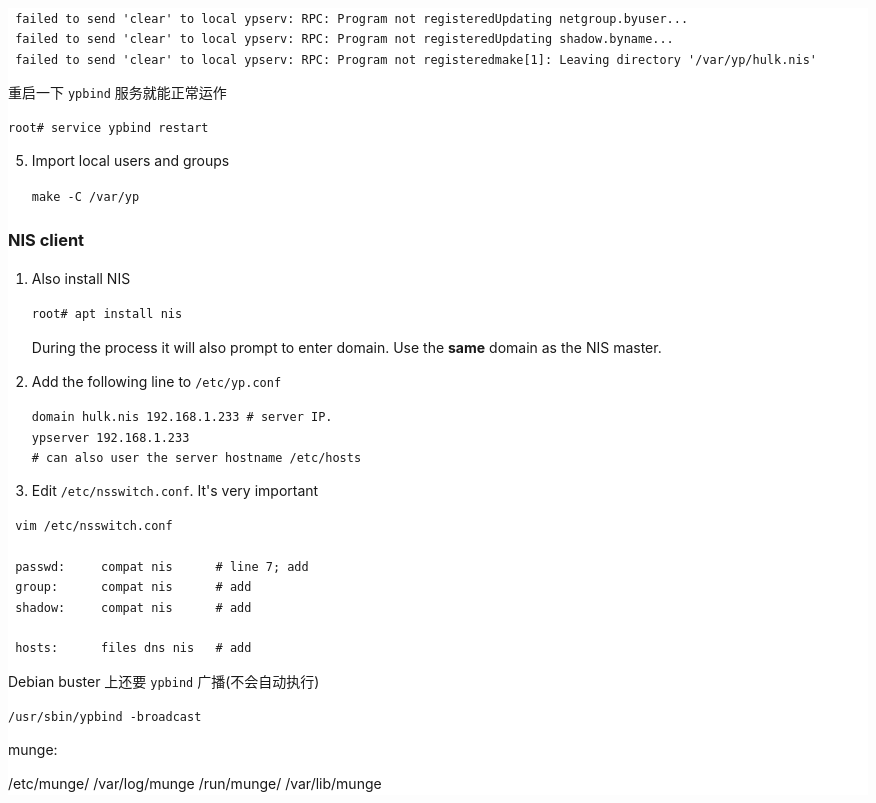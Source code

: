    ```shell
    failed to send 'clear' to local ypserv: RPC: Program not registeredUpdating netgroup.byuser...
    failed to send 'clear' to local ypserv: RPC: Program not registeredUpdating shadow.byname...
    failed to send 'clear' to local ypserv: RPC: Program not registeredmake[1]: Leaving directory '/var/yp/hulk.nis'
   ```

   重启一下 `ypbind` 服务就能正常运作

   ```shell
   root# service ypbind restart
   ```

5. Import local users and groups

   ```shell
   make -C /var/yp
   ```

### NIS client

1. Also install NIS

    ```shell
    root# apt install nis
    ```

    During the process it will also prompt to enter domain. Use the **same** domain as the NIS master.

2. Add the following line to `/etc/yp.conf`

    ```shell
    domain hulk.nis 192.168.1.233 # server IP.
    ypserver 192.168.1.233
    # can also user the server hostname /etc/hosts
    ```

3. Edit `/etc/nsswitch.conf`. It's very important

```shell
 vim /etc/nsswitch.conf

 passwd:     compat nis      # line 7; add
 group:      compat nis      # add
 shadow:     compat nis      # add

 hosts:      files dns nis   # add
```

Debian buster 上还要 `ypbind` 广播(不会自动执行)

```shell
/usr/sbin/ypbind -broadcast
```

munge:

/etc/munge/ /var/log/munge /run/munge/ /var/lib/munge

